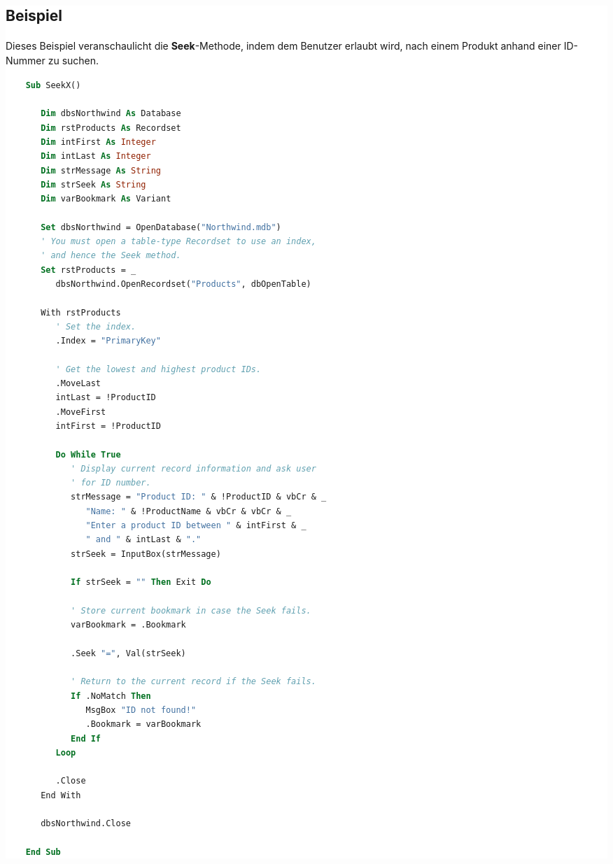 ## <a name="example"></a>Beispiel

Dieses Beispiel veranschaulicht die **Seek**-Methode, indem dem Benutzer erlaubt wird, nach einem Produkt anhand einer ID-Nummer zu suchen.

```vb
    Sub SeekX() 
     
       Dim dbsNorthwind As Database 
       Dim rstProducts As Recordset 
       Dim intFirst As Integer 
       Dim intLast As Integer 
       Dim strMessage As String 
       Dim strSeek As String 
       Dim varBookmark As Variant 
     
       Set dbsNorthwind = OpenDatabase("Northwind.mdb") 
       ' You must open a table-type Recordset to use an index,  
       ' and hence the Seek method. 
       Set rstProducts = _ 
          dbsNorthwind.OpenRecordset("Products", dbOpenTable) 
     
       With rstProducts 
          ' Set the index. 
          .Index = "PrimaryKey" 
     
          ' Get the lowest and highest product IDs. 
          .MoveLast 
          intLast = !ProductID 
          .MoveFirst 
          intFirst = !ProductID 
     
          Do While True 
             ' Display current record information and ask user  
             ' for ID number. 
             strMessage = "Product ID: " & !ProductID & vbCr & _ 
                "Name: " & !ProductName & vbCr & vbCr & _ 
                "Enter a product ID between " & intFirst & _ 
                " and " & intLast & "." 
             strSeek = InputBox(strMessage) 
     
             If strSeek = "" Then Exit Do 
     
             ' Store current bookmark in case the Seek fails. 
             varBookmark = .Bookmark 
     
             .Seek "=", Val(strSeek) 
     
             ' Return to the current record if the Seek fails. 
             If .NoMatch Then 
                MsgBox "ID not found!" 
                .Bookmark = varBookmark 
             End If 
          Loop 
     
          .Close 
       End With 
     
       dbsNorthwind.Close 
     
    End Sub 
```
